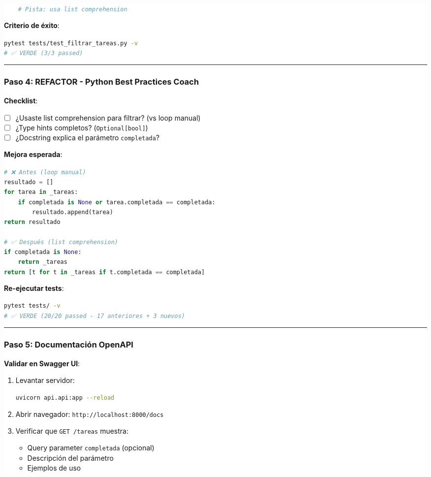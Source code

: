 ```python
    # Pista: usa list comprehension
```

**Criterio de éxito**:
```bash
pytest tests/test_filtrar_tareas.py -v
# ✅ VERDE (3/3 passed)
```

---

### Paso 4: REFACTOR - Python Best Practices Coach

**Checklist**:
- [ ] ¿Usaste list comprehension para filtrar? (vs loop manual)
- [ ] ¿Type hints completos? (`Optional[bool]`)
- [ ] ¿Docstring explica el parámetro `completada`?

**Mejora esperada**:
```python
# ❌ Antes (loop manual)
resultado = []
for tarea in _tareas:
    if completada is None or tarea.completada == completada:
        resultado.append(tarea)
return resultado

# ✅ Después (list comprehension)
if completada is None:
    return _tareas
return [t for t in _tareas if t.completada == completada]
```

**Re-ejecutar tests**:
```bash
pytest tests/ -v
# ✅ VERDE (20/20 passed - 17 anteriores + 3 nuevos)
```

---

### Paso 5: Documentación OpenAPI

**Validar en Swagger UI**:

1. Levantar servidor:
   ```bash
   uvicorn api.api:app --reload
   ```

2. Abrir navegador: `http://localhost:8000/docs`

3. Verificar que `GET /tareas` muestra:
   - Query parameter `completada` (opcional)
   - Descripción del parámetro
   - Ejemplos de uso
